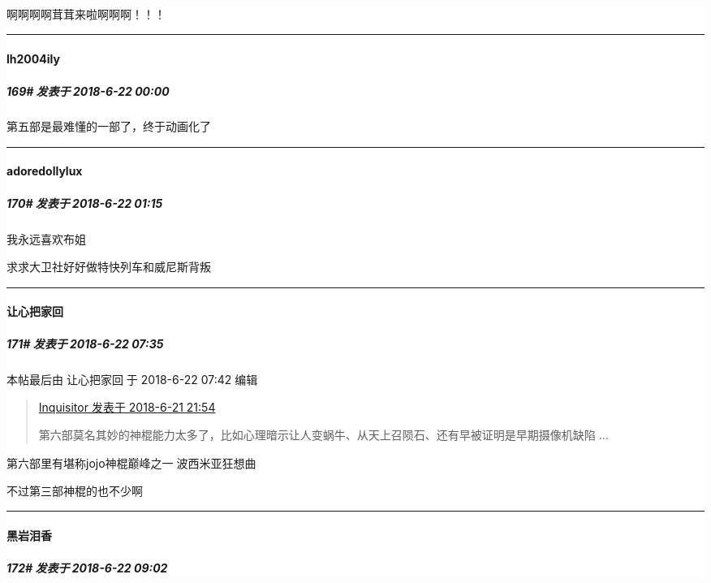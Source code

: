


啊啊啊啊茸茸来啦啊啊啊！！！







*****

####  lh2004ily  
##### 169#       发表于 2018-6-22 00:00




第五部是最难懂的一部了，终于动画化了







*****

####  adoredollylux  
##### 170#       发表于 2018-6-22 01:15




我永远喜欢布姐

求求大卫社好好做特快列车和威尼斯背叛







*****

####  让心把家回  
##### 171#       发表于 2018-6-22 07:35



 本帖最后由 让心把家回 于 2018-6-22 07:42 编辑 
<blockquote><a href="httphttps://bbs.saraba1st.com/2b/forum.php?mod=redirect&amp;goto=findpost&amp;pid=40070851&amp;ptid=1574553" target="_blank">Inquisitor 发表于 2018-6-21 21:54</a>

第六部莫名其妙的神棍能力太多了，比如心理暗示让人变蜗牛、从天上召陨石、还有早被证明是早期摄像机缺陷 ...</blockquote>
第六部里有堪称jojo神棍巅峰之一 波西米亚狂想曲

不过第三部神棍的也不少啊







*****

####  黑岩泪香  
##### 172#       发表于 2018-6-22 09:02
